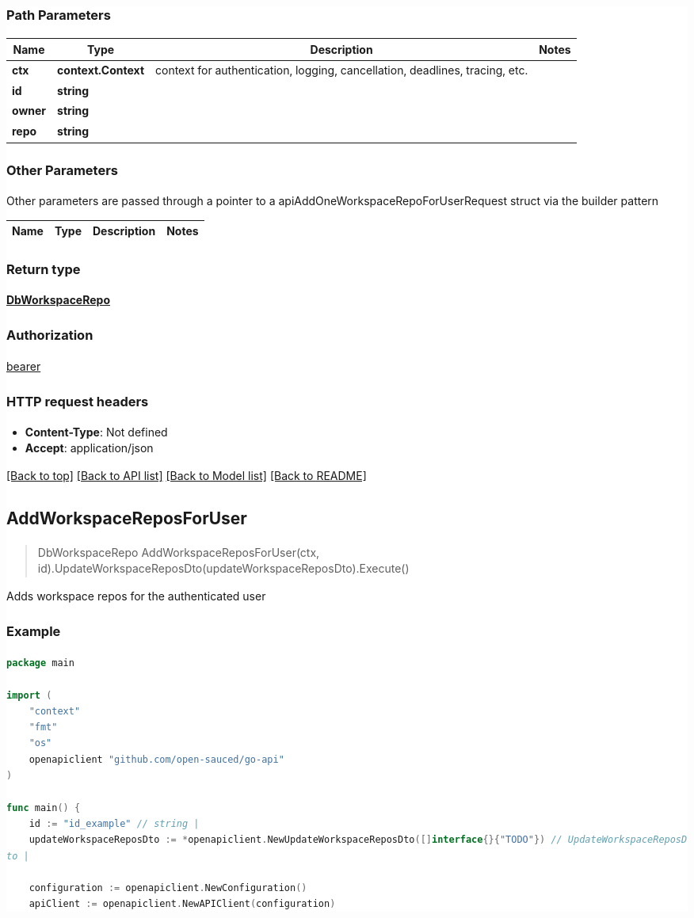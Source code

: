 ### Path Parameters


Name | Type | Description  | Notes
------------- | ------------- | ------------- | -------------
**ctx** | **context.Context** | context for authentication, logging, cancellation, deadlines, tracing, etc.
**id** | **string** |  | 
**owner** | **string** |  | 
**repo** | **string** |  | 

### Other Parameters

Other parameters are passed through a pointer to a apiAddOneWorkspaceRepoForUserRequest struct via the builder pattern


Name | Type | Description  | Notes
------------- | ------------- | ------------- | -------------




### Return type

[**DbWorkspaceRepo**](DbWorkspaceRepo.md)

### Authorization

[bearer](../README.md#bearer)

### HTTP request headers

- **Content-Type**: Not defined
- **Accept**: application/json

[[Back to top]](#) [[Back to API list]](../README.md#documentation-for-api-endpoints)
[[Back to Model list]](../README.md#documentation-for-models)
[[Back to README]](../README.md)


## AddWorkspaceReposForUser

> DbWorkspaceRepo AddWorkspaceReposForUser(ctx, id).UpdateWorkspaceReposDto(updateWorkspaceReposDto).Execute()

Adds workspace repos for the authenticated user

### Example

```go
package main

import (
    "context"
    "fmt"
    "os"
    openapiclient "github.com/open-sauced/go-api"
)

func main() {
    id := "id_example" // string | 
    updateWorkspaceReposDto := *openapiclient.NewUpdateWorkspaceReposDto([]interface{}{"TODO"}) // UpdateWorkspaceReposDto | 

    configuration := openapiclient.NewConfiguration()
    apiClient := openapiclient.NewAPIClient(configuration)
```